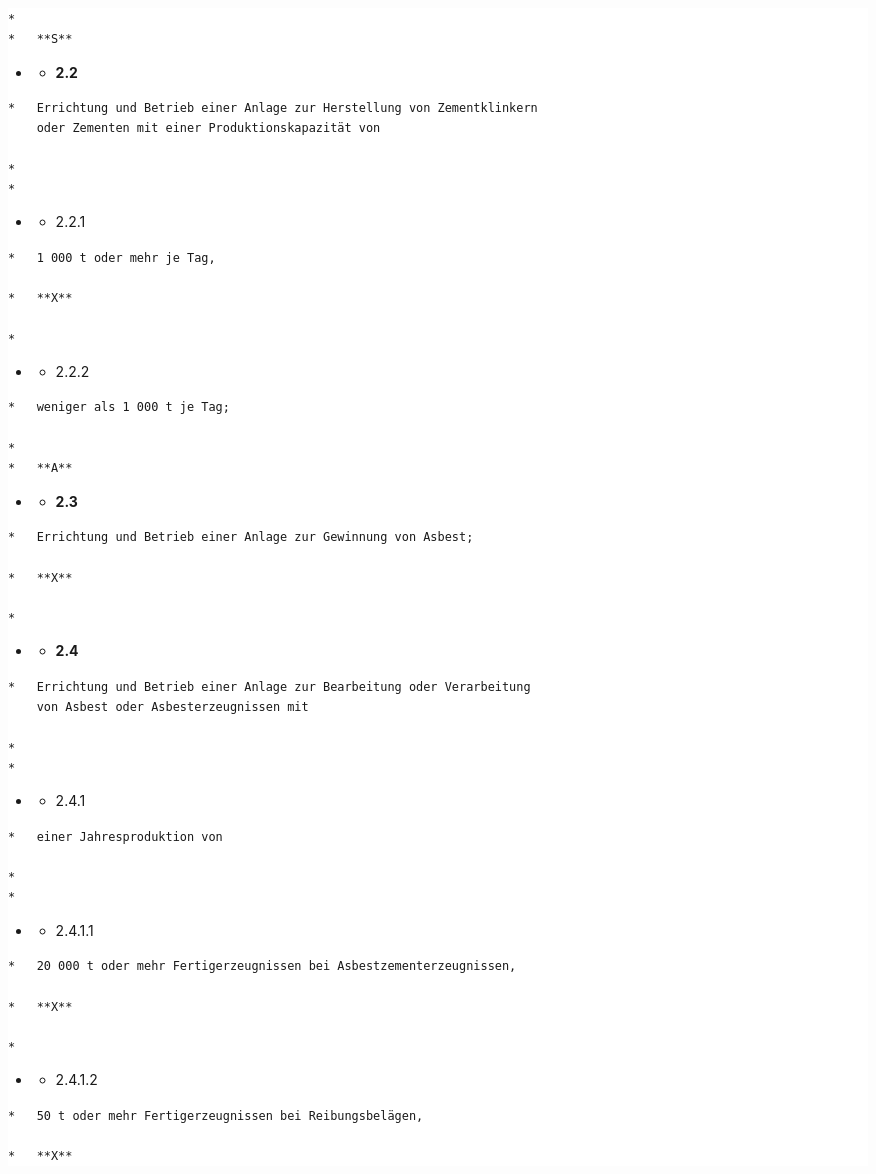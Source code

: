     *
    *   **S**


*    *   **2.2**

    *   Errichtung und Betrieb einer Anlage zur Herstellung von Zementklinkern
        oder Zementen mit einer Produktionskapazität von

    *
    *

*    *   2.2.1

    *   1 000 t oder mehr je Tag,

    *   **X**

    *

*    *   2.2.2

    *   weniger als 1 000 t je Tag;

    *
    *   **A**


*    *   **2.3**

    *   Errichtung und Betrieb einer Anlage zur Gewinnung von Asbest;

    *   **X**

    *

*    *   **2.4**

    *   Errichtung und Betrieb einer Anlage zur Bearbeitung oder Verarbeitung
        von Asbest oder Asbesterzeugnissen mit

    *
    *

*    *   2.4.1

    *   einer Jahresproduktion von

    *
    *

*    *   2.4.1.1

    *   20 000 t oder mehr Fertigerzeugnissen bei Asbestzementerzeugnissen,

    *   **X**

    *

*    *   2.4.1.2

    *   50 t oder mehr Fertigerzeugnissen bei Reibungsbelägen,

    *   **X**
